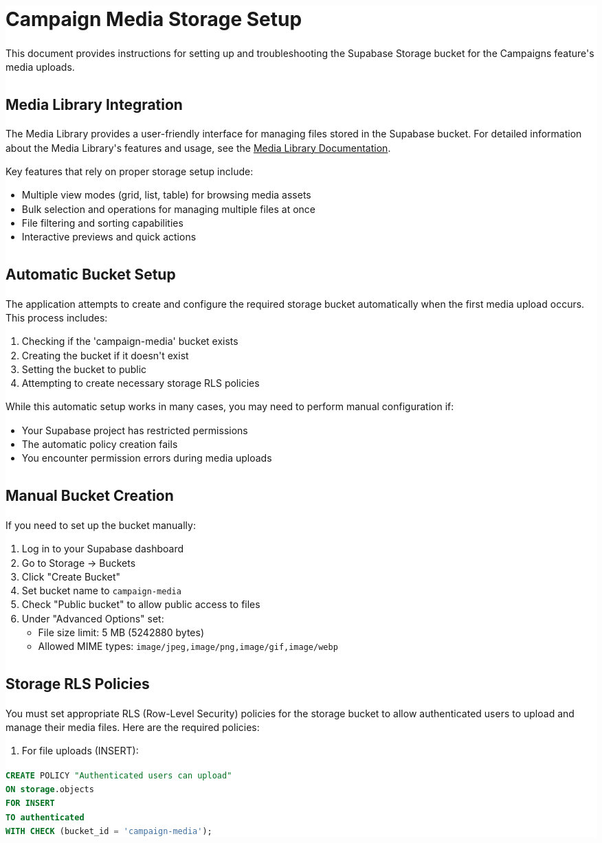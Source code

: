 # Campaign Media Storage Setup

This document provides instructions for setting up and troubleshooting the Supabase Storage bucket for the Campaigns feature's media uploads.

## Media Library Integration

The Media Library provides a user-friendly interface for managing files stored in the Supabase bucket. For detailed information about the Media Library's features and usage, see the [Media Library Documentation](./media-library.md).

Key features that rely on proper storage setup include:
- Multiple view modes (grid, list, table) for browsing media assets
- Bulk selection and operations for managing multiple files at once
- File filtering and sorting capabilities
- Interactive previews and quick actions

## Automatic Bucket Setup

The application attempts to create and configure the required storage bucket automatically when the first media upload occurs. This process includes:

1. Checking if the 'campaign-media' bucket exists
2. Creating the bucket if it doesn't exist
3. Setting the bucket to public
4. Attempting to create necessary storage RLS policies

While this automatic setup works in many cases, you may need to perform manual configuration if:
- Your Supabase project has restricted permissions
- The automatic policy creation fails
- You encounter permission errors during media uploads

## Manual Bucket Creation

If you need to set up the bucket manually:

1. Log in to your Supabase dashboard
2. Go to Storage → Buckets
3. Click "Create Bucket"
4. Set bucket name to `campaign-media`
5. Check "Public bucket" to allow public access to files
6. Under "Advanced Options" set:
   - File size limit: 5 MB (5242880 bytes)
   - Allowed MIME types: `image/jpeg,image/png,image/gif,image/webp`

## Storage RLS Policies

You must set appropriate RLS (Row-Level Security) policies for the storage bucket to allow authenticated users to upload and manage their media files. Here are the required policies:

1. For file uploads (INSERT):
```sql
CREATE POLICY "Authenticated users can upload" 
ON storage.objects 
FOR INSERT 
TO authenticated 
WITH CHECK (bucket_id = 'campaign-media');
```

